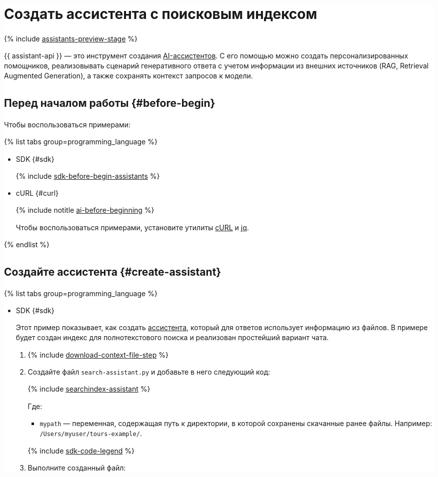 # Создать ассистента с поисковым индексом

{% include [assistants-preview-stage](../../../_includes/foundation-models/assistants-preview-stage.md) %}

{{ assistant-api }} — это инструмент создания [AI-ассистентов](../../concepts/assistant/index.md). С его помощью можно создать персонализированных помощников, реализовывать сценарий генеративного ответа с учетом информации из внешних источников (RAG, Retrieval Augmented Generation), а также сохранять контекст запросов к модели.

## Перед началом работы {#before-begin}

Чтобы воспользоваться примерами:

{% list tabs group=programming_language %}

- SDK {#sdk}

  {% include [sdk-before-begin-assistants](../../../_includes/foundation-models/sdk-before-begin-assistants.md) %}

- cURL {#curl}

  {% include notitle [ai-before-beginning](../../../_includes/foundation-models/yandexgpt/ai-before-beginning.md) %}

  Чтобы воспользоваться примерами, установите утилиты [cURL](https://curl.haxx.se) и [jq](https://stedolan.github.io/jq).

{% endlist %}

## Создайте ассистента {#create-assistant}

{% list tabs group=programming_language %}

- SDK {#sdk}

  Этот пример показывает, как создать [ассистента](../../concepts/assistant/index.md), который для ответов использует информацию из файлов. В примере будет создан индекс для полнотекстового поиска и реализован простейший вариант чата.

  1. {% include [download-context-file-step](../../../_includes/foundation-models/assistants/download-context-file-step.md) %}
  1. Создайте файл `search-assistant.py` и добавьте в него следующий код:

      {% include [searchindex-assistant](../../../_includes/foundation-models/examples/searchindex-assistant.md) %}

      Где:

      * `mypath` — переменная, содержащая путь к директории, в которой сохранены скачанные ранее файлы. Например: `/Users/myuser/tours-example/`.

      {% include [sdk-code-legend](../../../_includes/foundation-models/examples/sdk-code-legend.md) %}

  1. Выполните созданный файл:

